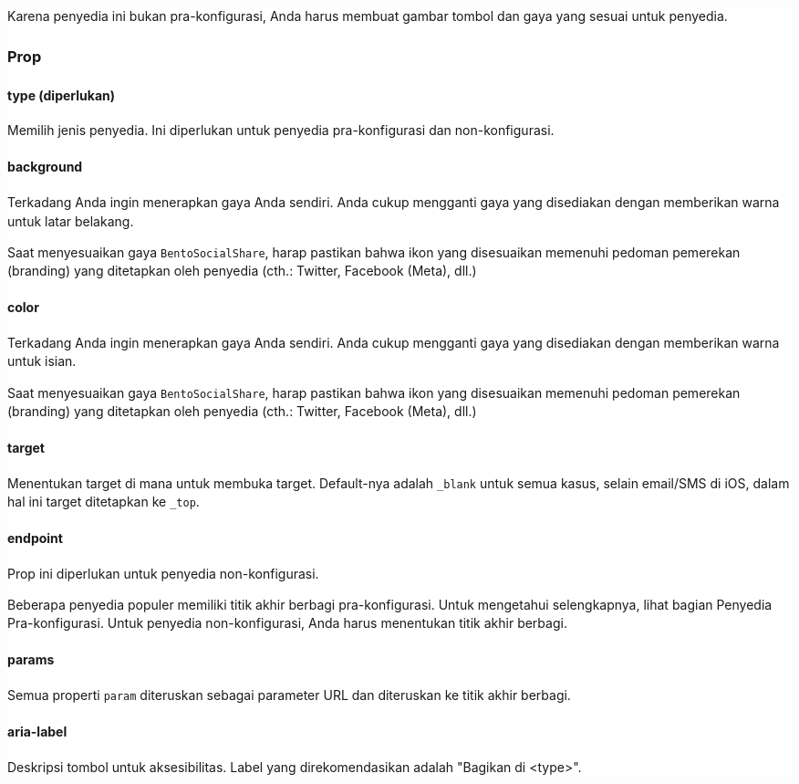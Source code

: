Karena penyedia ini bukan pra-konfigurasi, Anda harus membuat gambar tombol dan gaya yang sesuai untuk penyedia.

### Prop

#### type (diperlukan)

Memilih jenis penyedia. Ini diperlukan untuk penyedia pra-konfigurasi dan non-konfigurasi.

#### background

Terkadang Anda ingin menerapkan gaya Anda sendiri. Anda cukup mengganti gaya yang disediakan dengan memberikan warna untuk latar belakang.

Saat menyesuaikan gaya `BentoSocialShare`, harap pastikan bahwa ikon yang disesuaikan memenuhi pedoman pemerekan (branding) yang ditetapkan oleh penyedia (cth.: Twitter, Facebook (Meta), dll.)

#### color

Terkadang Anda ingin menerapkan gaya Anda sendiri. Anda cukup mengganti gaya yang disediakan dengan memberikan warna untuk isian.

Saat menyesuaikan gaya `BentoSocialShare`, harap pastikan bahwa ikon yang disesuaikan memenuhi pedoman pemerekan (branding) yang ditetapkan oleh penyedia (cth.: Twitter, Facebook (Meta), dll.)

#### target

Menentukan target di mana untuk membuka target. Default-nya adalah `_blank` untuk semua kasus, selain email/SMS di iOS, dalam hal ini target ditetapkan ke `_top`.

#### endpoint

Prop ini diperlukan untuk penyedia non-konfigurasi.

Beberapa penyedia populer memiliki titik akhir berbagi pra-konfigurasi. Untuk mengetahui selengkapnya, lihat bagian Penyedia Pra-konfigurasi. Untuk penyedia non-konfigurasi, Anda harus menentukan titik akhir berbagi.

#### params

Semua properti `param` diteruskan sebagai parameter URL dan diteruskan ke titik akhir berbagi.

#### aria-label

Deskripsi tombol untuk aksesibilitas. Label yang direkomendasikan adalah "Bagikan di &lt;type&gt;".

